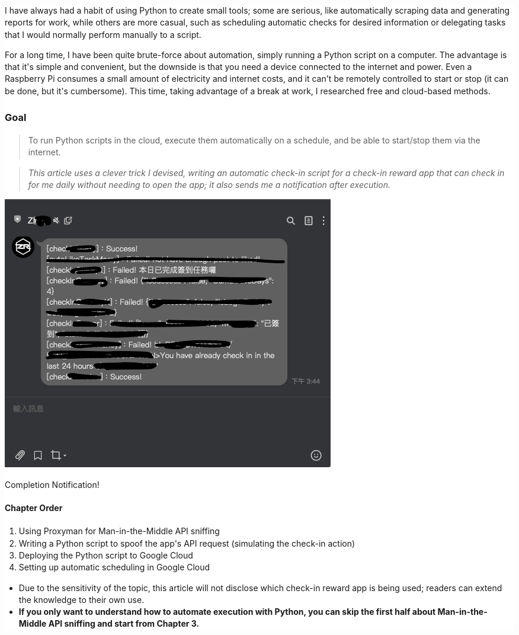 I have always had a habit of using Python to create small tools; some are serious, like automatically scraping data and generating reports for work, while others are more casual, such as scheduling automatic checks for desired information or delegating tasks that I would normally perform manually to a script.

For a long time, I have been quite brute-force about automation, simply running a Python script on a computer. The advantage is that it's simple and convenient, but the downside is that you need a device connected to the internet and power. Even a Raspberry Pi consumes a small amount of electricity and internet costs, and it can't be remotely controlled to start or stop (it can be done, but it's cumbersome). This time, taking advantage of a break at work, I researched free and cloud-based methods.
### Goal

> To run Python scripts in the cloud, execute them automatically on a schedule, and be able to start/stop them via the internet.

> _This article uses a clever trick I devised, writing an automatic check-in script for a check-in reward app that can check in for me daily without needing to open the app; it also sends me a notification after execution._

![Completion Notification!](/assets/70a1409b149a/1*14yKaOt2YNSMILOD_EoXLg.png)

Completion Notification!
#### Chapter Order
1. Using Proxyman for Man-in-the-Middle API sniffing
2. Writing a Python script to spoof the app's API request (simulating the check-in action)
3. Deploying the Python script to Google Cloud
4. Setting up automatic scheduling in Google Cloud

- Due to the sensitivity of the topic, this article will not disclose which check-in reward app is being used; readers can extend the knowledge to their own use.
- **If you only want to understand how to automate execution with Python, you can skip the first half about Man-in-the-Middle API sniffing and start from Chapter 3.**
